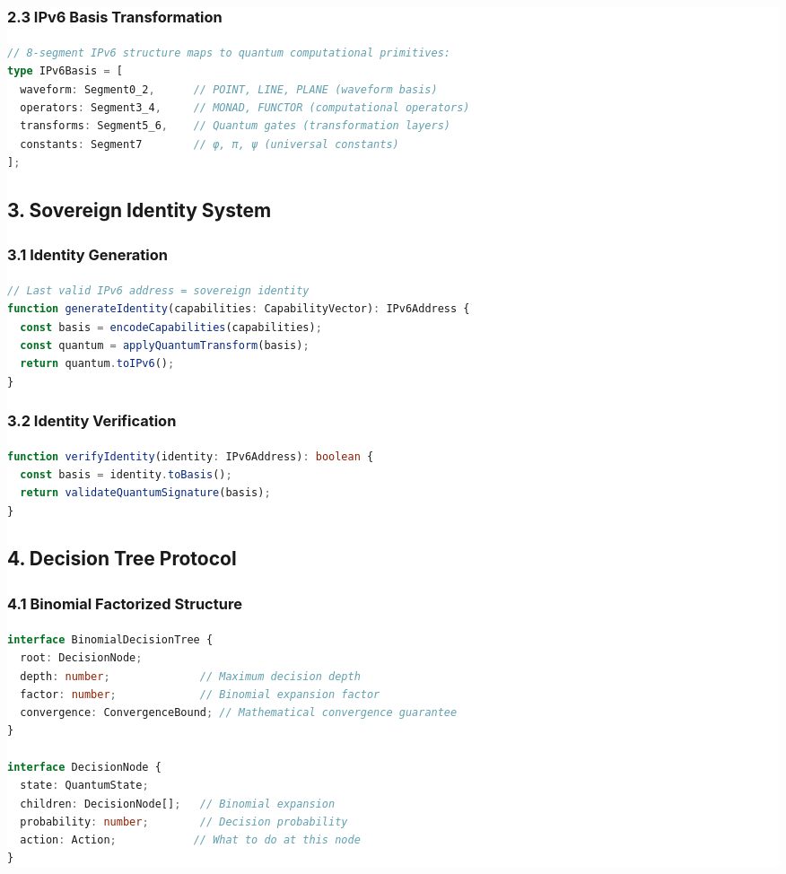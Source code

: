 ### 2.3 IPv6 Basis Transformation

```typescript
// 8-segment IPv6 structure maps to quantum computational primitives:
type IPv6Basis = [
  waveform: Segment0_2,      // POINT, LINE, PLANE (waveform basis)
  operators: Segment3_4,     // MONAD, FUNCTOR (computational operators)
  transforms: Segment5_6,    // Quantum gates (transformation layers)
  constants: Segment7        // φ, π, ψ (universal constants)
];
```

## 3. Sovereign Identity System

### 3.1 Identity Generation

```typescript
// Last valid IPv6 address = sovereign identity
function generateIdentity(capabilities: CapabilityVector): IPv6Address {
  const basis = encodeCapabilities(capabilities);
  const quantum = applyQuantumTransform(basis);
  return quantum.toIPv6();
}
```

### 3.2 Identity Verification

```typescript
function verifyIdentity(identity: IPv6Address): boolean {
  const basis = identity.toBasis();
  return validateQuantumSignature(basis);
}
```

## 4. Decision Tree Protocol

### 4.1 Binomial Factorized Structure

```typescript
interface BinomialDecisionTree {
  root: DecisionNode;
  depth: number;              // Maximum decision depth
  factor: number;             // Binomial expansion factor
  convergence: ConvergenceBound; // Mathematical convergence guarantee
}

interface DecisionNode {
  state: QuantumState;
  children: DecisionNode[];   // Binomial expansion
  probability: number;        // Decision probability
  action: Action;            // What to do at this node
}
```
